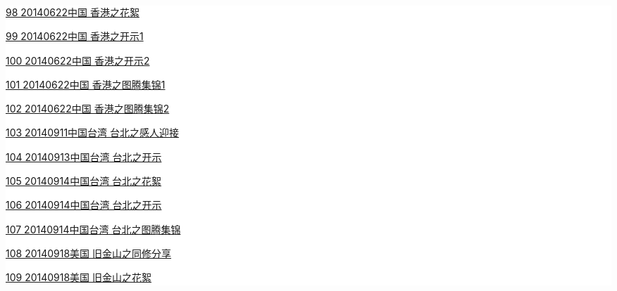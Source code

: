 [98 
20140622中国 香港之花絮
 ](http://upload0.cwh.gsyps.info/xlfmw_upload/video/01fh/20140620_hongkong/20140622_hongkong_hx00_huaxu.mp4) 

[99 
20140622中国 香港之开示1
 ](http://upload0.cwh.gsyps.info/xlfmw_upload/video/01fh/20140620_hongkong/20140622_hongkong_ks00_kaishi01.mp4) 

[100 
20140622中国 香港之开示2
 ](http://upload0.cwh.gsyps.info/xlfmw_upload/video/01fh/20140620_hongkong/20140622_hongkong_ks00_kaishi02.mp4) 

[101 
20140622中国 香港之图腾集锦1
 ](http://upload0.cwh.gsyps.info/xlfmw_upload/video/01fh/20140620_hongkong/20140622_hongkong_tt00_tuteng01.mp4) 

[102 
20140622中国 香港之图腾集锦2
 ](http://upload0.cwh.gsyps.info/xlfmw_upload/video/01fh/20140620_hongkong/20140622_hongkong_tt00_tuteng02.mp4) 

[103 
20140911中国台湾 台北之感人迎接 ](http://upload0.cwh.gsyps.info/xlfmw_upload/video/01fh/20140911_taibei/20140911_taibei_hx00_yingjie.mp4) 

[104 
20140913中国台湾 台北之开示
 ](http://upload0.cwh.gsyps.info/xlfmw_upload/video/01fh/20140911_taibei/20140913_taibei_ks00_kaishi.mp4) 

[105 
20140914中国台湾 台北之花絮
 ](http://upload0.cwh.gsyps.info/xlfmw_upload/video/01fh/20140911_taibei/20140914_taibei_hx00_huaxu.mp4) 

[106 
20140914中国台湾 台北之开示
 ](http://upload0.cwh.gsyps.info/xlfmw_upload/video/01fh/20140911_taibei/20140914_taibei_ks00_kaishi.mp4) 

[107 
20140914中国台湾 台北之图腾集锦
 ](http://upload0.cwh.gsyps.info/xlfmw_upload/video/01fh/20140911_taibei/20140914_taibei_tt00_tuteng.mp4) 

[108 
20140918美国 旧金山之同修分享
 ](http://upload0.cwh.gsyps.info/xlfmw_upload/video/01fh/20140918_sanfrancisco/20140918_sanfrancisco_fx00_fenxiang.mp4) 

[109 
20140918美国 旧金山之花絮
 ](http://upload0.cwh.gsyps.info/xlfmw_upload/video/01fh/20140918_sanfrancisco/20140918_sanfrancisco_hx00_huaxu.mp4) 
